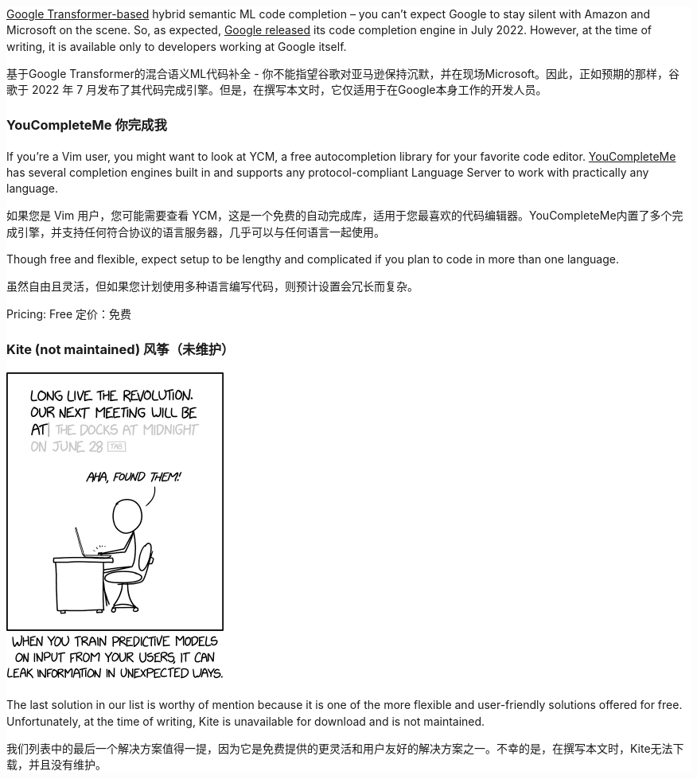 [Google Transformer-based](http://ai.googleblog.com/2022/07/ml-enhanced-code-completion-improves.html) hybrid semantic ML code completion – you can’t expect Google to stay silent with Amazon and Microsoft on the scene. So, as expected, [Google released](https://ai.googleblog.com/2022/07/ml-enhanced-code-completion-improves.html) its code completion engine in July 2022. However, at the time of writing, it is available only to developers working at Google itself.  

基于Google Transformer的混合语义ML代码补全 - 你不能指望谷歌对亚马逊保持沉默，并在现场Microsoft。因此，正如预期的那样，谷歌于 2022 年 7 月发布了其代码完成引擎。但是，在撰写本文时，它仅适用于在Google本身工作的开发人员。

### **YouCompleteMe 你完成我**

If you’re a Vim user, you might want to look at YCM, a free autocompletion library for your favorite code editor. [YouCompleteMe](https://github.com/ycm-core/YouCompleteMe) has several completion engines built in and supports any protocol-compliant Language Server to work with practically any language.  

如果您是 Vim 用户，您可能需要查看 YCM，这是一个免费的自动完成库，适用于您最喜欢的代码编辑器。YouCompleteMe内置了多个完成引擎，并支持任何符合协议的语言服务器，几乎可以与任何语言一起使用。

Though free and flexible, expect setup to be lengthy and complicated if you plan to code in more than one language.  

虽然自由且灵活，但如果您计划使用多种语言编写代码，则预计设置会冗长而复杂。

Pricing: Free 定价：免费

### **Kite (not maintained) 风筝（未维护）**

![kite - github copilot alternative](kite-github-copilot-alternative.png)

The last solution in our list is worthy of mention because it is one of the more flexible and user-friendly solutions offered for free. Unfortunately, at the time of writing, Kite is unavailable for download and is not maintained.  

我们列表中的最后一个解决方案值得一提，因为它是免费提供的更灵活和用户友好的解决方案之一。不幸的是，在撰写本文时，Kite无法下载，并且没有维护。
